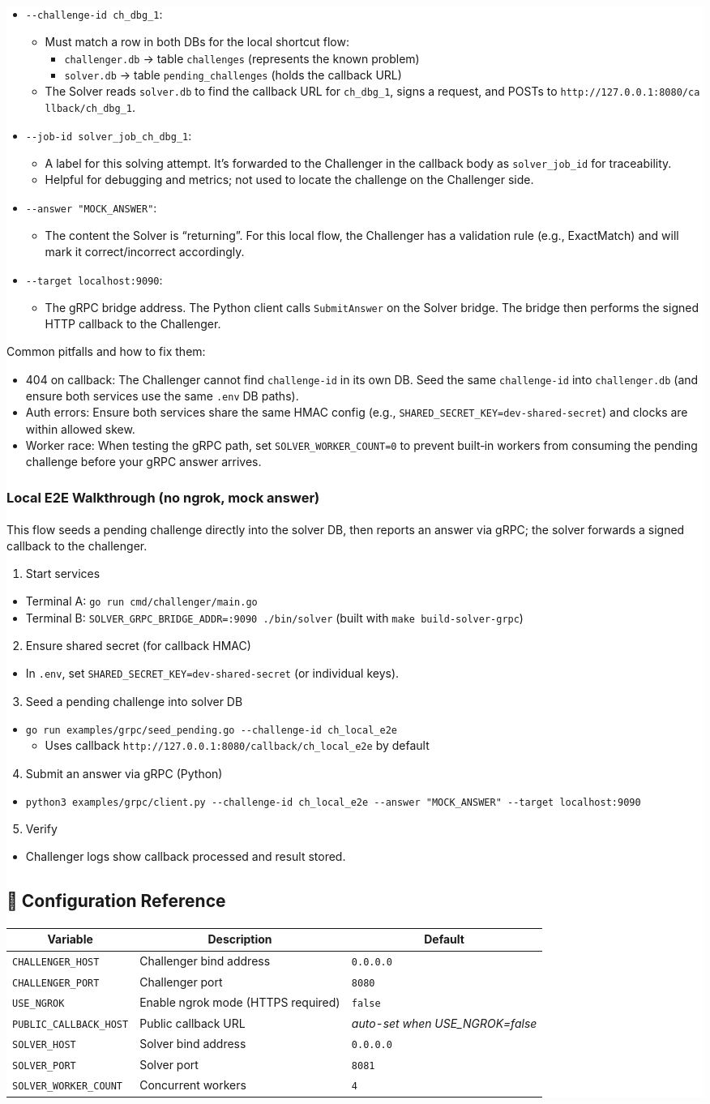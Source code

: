 - `--challenge-id ch_dbg_1`:
  - Must match a row in both DBs for the local shortcut flow:
    - `challenger.db` → table `challenges` (represents the known problem)
    - `solver.db` → table `pending_challenges` (holds the callback URL)
  - The Solver reads `solver.db` to find the callback URL for `ch_dbg_1`, signs a request, and POSTs to `http://127.0.0.1:8080/callback/ch_dbg_1`.

- `--job-id solver_job_ch_dbg_1`:
  - A label for this solving attempt. It’s forwarded to the Challenger in the callback body as `solver_job_id` for traceability.
  - Helpful for debugging and metrics; not used to locate the challenge on the Challenger side.

- `--answer "MOCK_ANSWER"`:
  - The content the Solver is “returning”. For this local flow, the Challenger has a validation rule (e.g., ExactMatch) and will mark it correct/incorrect accordingly.

- `--target localhost:9090`:
  - The gRPC bridge address. The Python client calls `SubmitAnswer` on the Solver bridge. The bridge then performs the signed HTTP callback to the Challenger.

Common pitfalls and how to fix them:
- 404 on callback: The Challenger cannot find `challenge-id` in its own DB. Seed the same `challenge-id` into `challenger.db` (and ensure both services use the same `.env` DB paths).
- Auth errors: Ensure both services share the same HMAC config (e.g., `SHARED_SECRET_KEY=dev-shared-secret`) and clocks are within allowed skew.
- Worker race: When testing the gRPC path, set `SOLVER_WORKER_COUNT=0` to prevent built‑in workers from consuming the pending challenge before your gRPC answer arrives.

### Local E2E Walkthrough (no ngrok, mock answer)

This flow seeds a pending challenge directly into the solver DB, then reports an answer via gRPC; the solver forwards a signed callback to the challenger.

1) Start services
- Terminal A: `go run cmd/challenger/main.go`
- Terminal B: `SOLVER_GRPC_BRIDGE_ADDR=:9090 ./bin/solver` (built with `make build-solver-grpc`)

2) Ensure shared secret (for callback HMAC)
- In `.env`, set `SHARED_SECRET_KEY=dev-shared-secret` (or individual keys).

3) Seed a pending challenge into solver DB
- `go run examples/grpc/seed_pending.go --challenge-id ch_local_e2e`
  - Uses callback `http://127.0.0.1:8080/callback/ch_local_e2e` by default

4) Submit an answer via gRPC (Python)
- `python3 examples/grpc/client.py --challenge-id ch_local_e2e --answer "MOCK_ANSWER" --target localhost:9090`

5) Verify
- Challenger logs show callback processed and result stored.

## 🔧 Configuration Reference

| Variable | Description | Default |
|----------|-------------|---------|
| `CHALLENGER_HOST` | Challenger bind address | `0.0.0.0` |
| `CHALLENGER_PORT` | Challenger port | `8080` |
| `USE_NGROK` | Enable ngrok mode (HTTPS required) | `false` |
| `PUBLIC_CALLBACK_HOST` | Public callback URL | *auto-set when USE_NGROK=false* |
| `SOLVER_HOST` | Solver bind address | `0.0.0.0` |
| `SOLVER_PORT` | Solver port | `8081` |
| `SOLVER_WORKER_COUNT` | Concurrent workers | `4` |